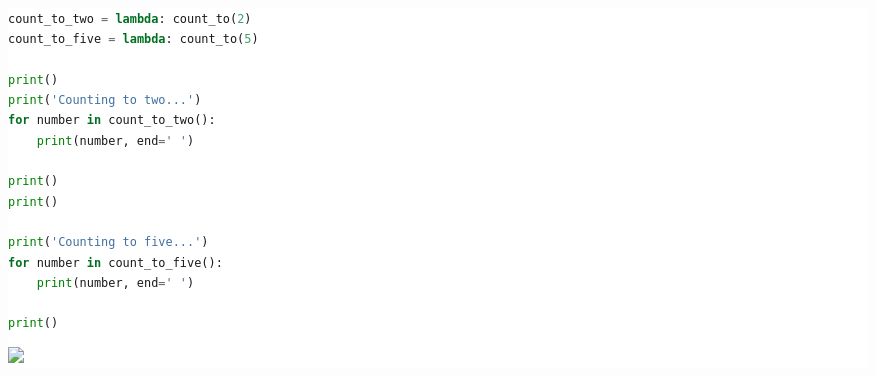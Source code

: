 ```python
count_to_two = lambda: count_to(2)
count_to_five = lambda: count_to(5)

print()
print('Counting to two...')
for number in count_to_two():
    print(number, end=' ')

print()
print()

print('Counting to five...')
for number in count_to_five():
    print(number, end=' ')

print()
```

![](https://raw.githubusercontent.com/JayChenFE/pic/master/design_pattern/024_iterator_py.png)